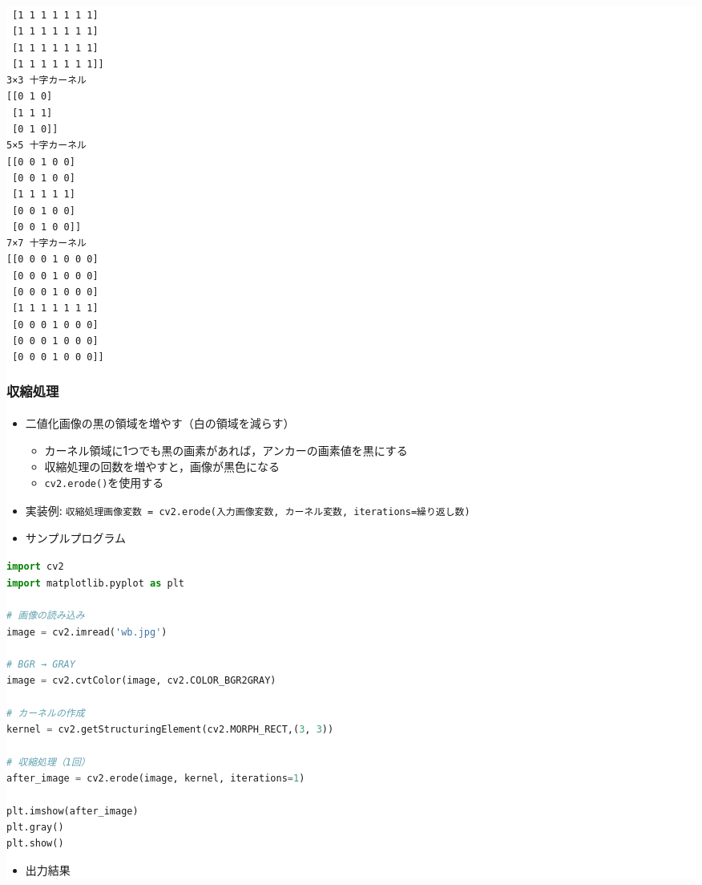 ```
 [1 1 1 1 1 1 1]
 [1 1 1 1 1 1 1]
 [1 1 1 1 1 1 1]
 [1 1 1 1 1 1 1]]
3×3 十字カーネル
[[0 1 0]
 [1 1 1]
 [0 1 0]]
5×5 十字カーネル
[[0 0 1 0 0]
 [0 0 1 0 0]
 [1 1 1 1 1]
 [0 0 1 0 0]
 [0 0 1 0 0]]
7×7 十字カーネル
[[0 0 0 1 0 0 0]
 [0 0 0 1 0 0 0]
 [0 0 0 1 0 0 0]
 [1 1 1 1 1 1 1]
 [0 0 0 1 0 0 0]
 [0 0 0 1 0 0 0]
 [0 0 0 1 0 0 0]]
```

### 収縮処理
- 二値化画像の黒の領域を増やす（白の領域を減らす）
  - カーネル領域に1つでも黒の画素があれば，アンカーの画素値を黒にする
  - 収縮処理の回数を増やすと，画像が黒色になる
  - ``cv2.erode()``を使用する
- 実装例: ``収縮処理画像変数 = cv2.erode(入力画像変数, カーネル変数, iterations=繰り返し数)``

- サンプルプログラム
```python
import cv2
import matplotlib.pyplot as plt

# 画像の読み込み
image = cv2.imread('wb.jpg')

# BGR → GRAY
image = cv2.cvtColor(image, cv2.COLOR_BGR2GRAY)

# カーネルの作成
kernel = cv2.getStructuringElement(cv2.MORPH_RECT,(3, 3))

# 収縮処理（1回）
after_image = cv2.erode(image, kernel, iterations=1)

plt.imshow(after_image)
plt.gray()
plt.show()
```
- 出力結果